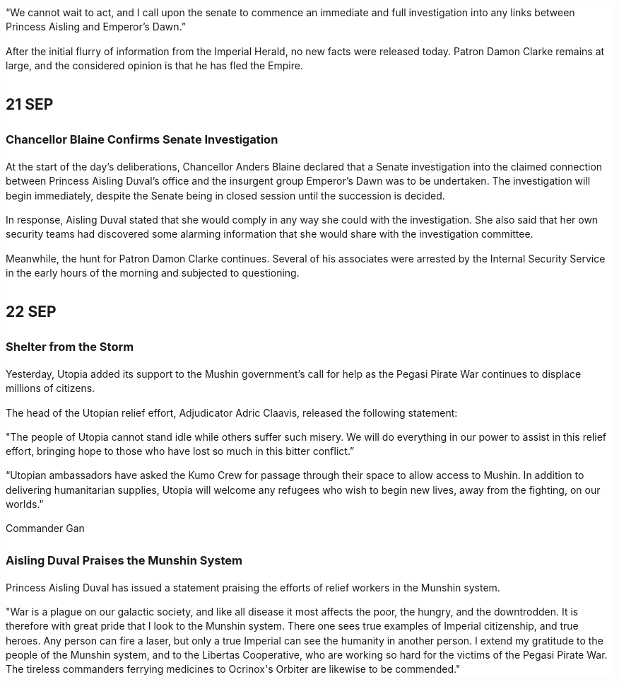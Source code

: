“We cannot wait to act, and I call upon the senate to commence an immediate and full investigation into any links between Princess Aisling and Emperor’s Dawn.”

After the initial flurry of information from the Imperial Herald, no new facts were released today. Patron Damon Clarke remains at large, and the considered opinion is that he has fled the Empire.

## 21 SEP

### Chancellor Blaine Confirms Senate Investigation

At the start of the day’s deliberations, Chancellor Anders Blaine declared that a Senate investigation into the claimed connection between Princess Aisling Duval’s office and the insurgent group Emperor’s Dawn was to be undertaken. The investigation will begin immediately, despite the Senate being in closed session until the succession is decided.

In response, Aisling Duval stated that she would comply in any way she could with the investigation. She also said that her own security teams had discovered some alarming information that she would share with the investigation committee.

Meanwhile, the hunt for Patron Damon Clarke continues. Several of his associates were arrested by the Internal Security Service in the early hours of the morning and subjected to questioning.

## 22 SEP

### Shelter from the Storm

Yesterday, Utopia added its support to the Mushin government’s call for help as the Pegasi Pirate War continues to displace millions of citizens.

The head of the Utopian relief effort, Adjudicator Adric Claavis, released the following statement:

"The people of Utopia cannot stand idle while others suffer such misery. We will do everything in our power to assist in this relief effort, bringing hope to those who have lost so much in this bitter conflict.”

“Utopian ambassadors have asked the Kumo Crew for passage through their space to allow access to Mushin. In addition to delivering humanitarian supplies, Utopia will welcome any refugees who wish to begin new lives, away from the fighting, on our worlds."

Commander Gan

### Aisling Duval Praises the Munshin System

Princess Aisling Duval has issued a statement praising the efforts of relief workers in the Munshin system.

"War is a plague on our galactic society, and like all disease it most affects the poor, the hungry, and the downtrodden. It is therefore with great pride that I look to the Munshin system. There one sees true examples of Imperial citizenship, and true heroes. Any person can fire a laser, but only a true Imperial can see the humanity in another person. I extend my gratitude to the people of the Munshin system, and to the Libertas Cooperative, who are working so hard for the victims of the Pegasi Pirate War. The tireless commanders ferrying medicines to Ocrinox's Orbiter are likewise to be commended."
